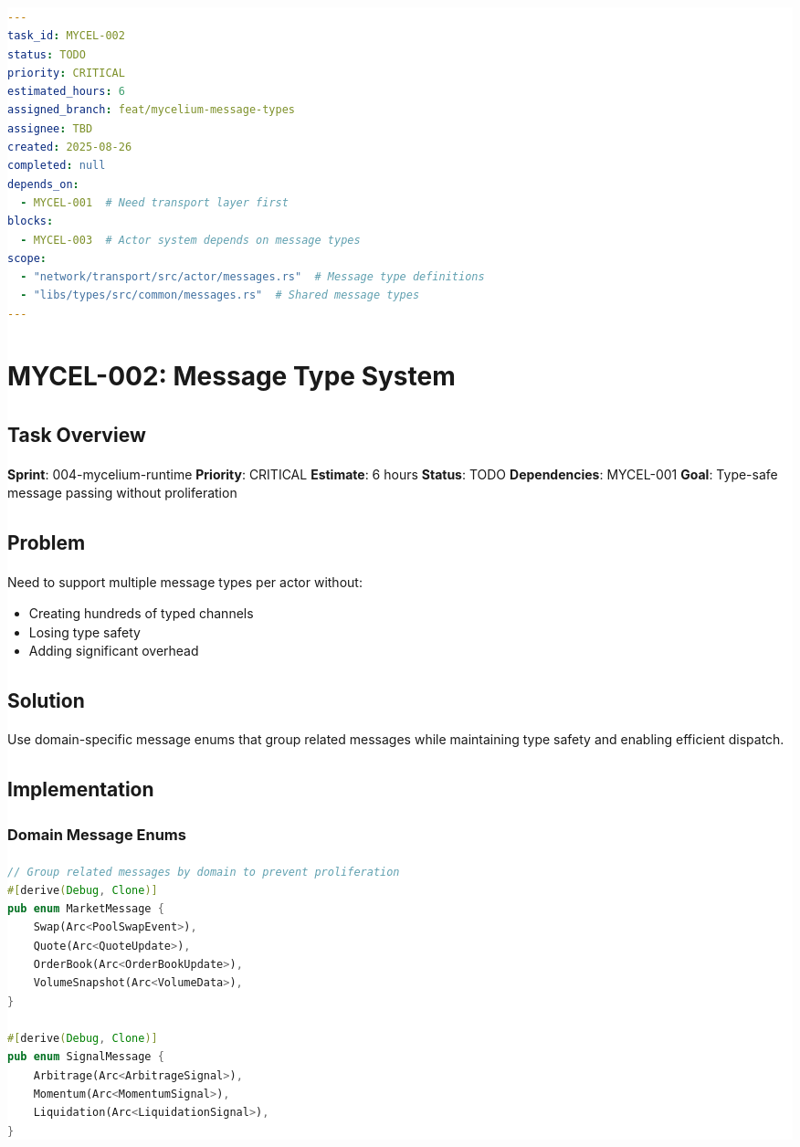 ```yaml
---
task_id: MYCEL-002
status: TODO
priority: CRITICAL
estimated_hours: 6
assigned_branch: feat/mycelium-message-types
assignee: TBD
created: 2025-08-26
completed: null
depends_on:
  - MYCEL-001  # Need transport layer first
blocks:
  - MYCEL-003  # Actor system depends on message types
scope:
  - "network/transport/src/actor/messages.rs"  # Message type definitions
  - "libs/types/src/common/messages.rs"  # Shared message types
---
```


# MYCEL-002: Message Type System

## Task Overview
**Sprint**: 004-mycelium-runtime
**Priority**: CRITICAL
**Estimate**: 6 hours
**Status**: TODO
**Dependencies**: MYCEL-001
**Goal**: Type-safe message passing without proliferation

## Problem
Need to support multiple message types per actor without:
- Creating hundreds of typed channels
- Losing type safety
- Adding significant overhead

## Solution
Use domain-specific message enums that group related messages while maintaining type safety and enabling efficient dispatch.

## Implementation

### Domain Message Enums
```rust
// Group related messages by domain to prevent proliferation
#[derive(Debug, Clone)]
pub enum MarketMessage {
    Swap(Arc<PoolSwapEvent>),
    Quote(Arc<QuoteUpdate>),
    OrderBook(Arc<OrderBookUpdate>),
    VolumeSnapshot(Arc<VolumeData>),
}

#[derive(Debug, Clone)]
pub enum SignalMessage {
    Arbitrage(Arc<ArbitrageSignal>),
    Momentum(Arc<MomentumSignal>),
    Liquidation(Arc<LiquidationSignal>),
}

```